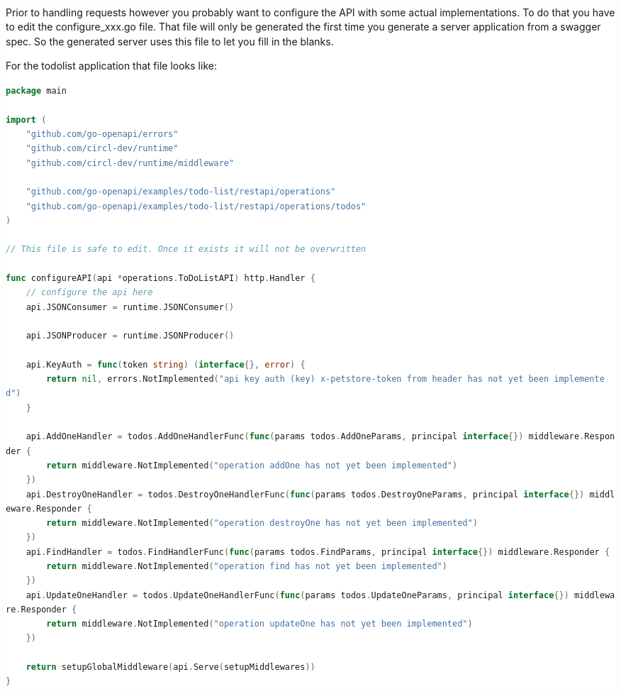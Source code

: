 Prior to handling requests however you probably want to configure the API with some actual implementations.  To do that you have to edit the configure_xxx.go file.  That file will only be generated the first time you generate a server application from a swagger spec. So the generated server uses this file to let you fill in the blanks.

For the todolist application that file looks like:

```go
package main

import (
	"github.com/go-openapi/errors"
	"github.com/circl-dev/runtime"
	"github.com/circl-dev/runtime/middleware"

	"github.com/go-openapi/examples/todo-list/restapi/operations"
	"github.com/go-openapi/examples/todo-list/restapi/operations/todos"
)

// This file is safe to edit. Once it exists it will not be overwritten

func configureAPI(api *operations.ToDoListAPI) http.Handler {
	// configure the api here
	api.JSONConsumer = runtime.JSONConsumer()

	api.JSONProducer = runtime.JSONProducer()

	api.KeyAuth = func(token string) (interface{}, error) {
		return nil, errors.NotImplemented("api key auth (key) x-petstore-token from header has not yet been implemented")
	}

	api.AddOneHandler = todos.AddOneHandlerFunc(func(params todos.AddOneParams, principal interface{}) middleware.Responder {
		return middleware.NotImplemented("operation addOne has not yet been implemented")
	})
	api.DestroyOneHandler = todos.DestroyOneHandlerFunc(func(params todos.DestroyOneParams, principal interface{}) middleware.Responder {
		return middleware.NotImplemented("operation destroyOne has not yet been implemented")
	})
	api.FindHandler = todos.FindHandlerFunc(func(params todos.FindParams, principal interface{}) middleware.Responder {
		return middleware.NotImplemented("operation find has not yet been implemented")
	})
	api.UpdateOneHandler = todos.UpdateOneHandlerFunc(func(params todos.UpdateOneParams, principal interface{}) middleware.Responder {
		return middleware.NotImplemented("operation updateOne has not yet been implemented")
	})

	return setupGlobalMiddleware(api.Serve(setupMiddlewares))
}
```
